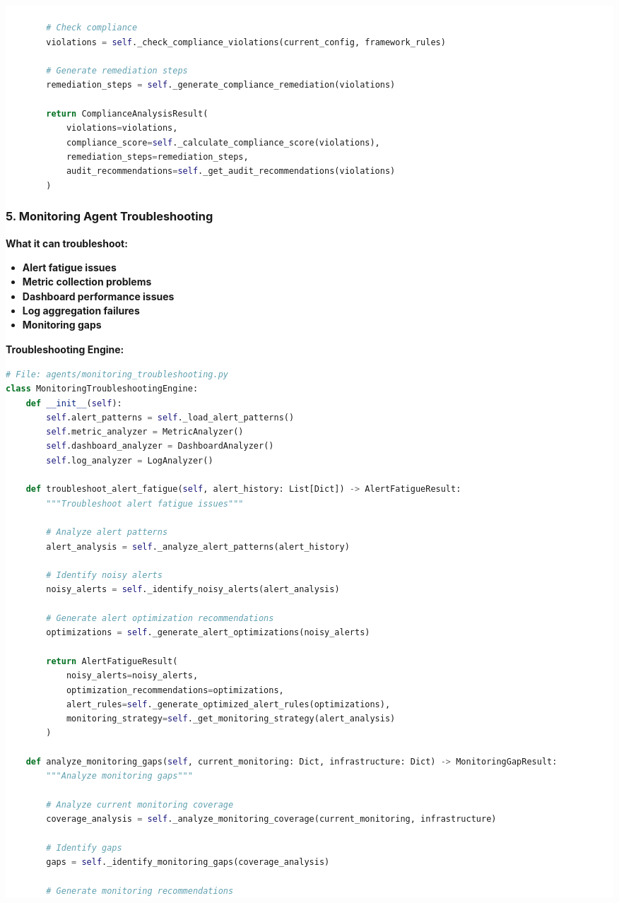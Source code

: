 ```python
        
        # Check compliance
        violations = self._check_compliance_violations(current_config, framework_rules)
        
        # Generate remediation steps
        remediation_steps = self._generate_compliance_remediation(violations)
        
        return ComplianceAnalysisResult(
            violations=violations,
            compliance_score=self._calculate_compliance_score(violations),
            remediation_steps=remediation_steps,
            audit_recommendations=self._get_audit_recommendations(violations)
        )
```

### **5. Monitoring Agent Troubleshooting**
**What it can troubleshoot:**
- **Alert fatigue issues**
- **Metric collection problems**
- **Dashboard performance issues**
- **Log aggregation failures**
- **Monitoring gaps**

**Troubleshooting Engine:**
```python
# File: agents/monitoring_troubleshooting.py
class MonitoringTroubleshootingEngine:
    def __init__(self):
        self.alert_patterns = self._load_alert_patterns()
        self.metric_analyzer = MetricAnalyzer()
        self.dashboard_analyzer = DashboardAnalyzer()
        self.log_analyzer = LogAnalyzer()
    
    def troubleshoot_alert_fatigue(self, alert_history: List[Dict]) -> AlertFatigueResult:
        """Troubleshoot alert fatigue issues"""
        
        # Analyze alert patterns
        alert_analysis = self._analyze_alert_patterns(alert_history)
        
        # Identify noisy alerts
        noisy_alerts = self._identify_noisy_alerts(alert_analysis)
        
        # Generate alert optimization recommendations
        optimizations = self._generate_alert_optimizations(noisy_alerts)
        
        return AlertFatigueResult(
            noisy_alerts=noisy_alerts,
            optimization_recommendations=optimizations,
            alert_rules=self._generate_optimized_alert_rules(optimizations),
            monitoring_strategy=self._get_monitoring_strategy(alert_analysis)
        )
    
    def analyze_monitoring_gaps(self, current_monitoring: Dict, infrastructure: Dict) -> MonitoringGapResult:
        """Analyze monitoring gaps"""
        
        # Analyze current monitoring coverage
        coverage_analysis = self._analyze_monitoring_coverage(current_monitoring, infrastructure)
        
        # Identify gaps
        gaps = self._identify_monitoring_gaps(coverage_analysis)
        
        # Generate monitoring recommendations
```